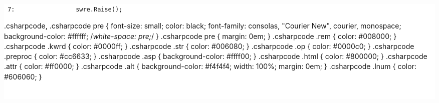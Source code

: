 ```
 7:                 swre.Raise();
```

.csharpcode, .csharpcode pre
{
 font-size: small;
 color: black;
 font-family: consolas, "Courier New", courier, monospace;
 background-color: #ffffff;
 /*white-space: pre;*/
}
.csharpcode pre { margin: 0em; }
.csharpcode .rem { color: #008000; }
.csharpcode .kwrd { color: #0000ff; }
.csharpcode .str { color: #006080; }
.csharpcode .op { color: #0000c0; }
.csharpcode .preproc { color: #cc6633; }
.csharpcode .asp { background-color: #ffff00; }
.csharpcode .html { color: #800000; }
.csharpcode .attr { color: #ff0000; }
.csharpcode .alt 
{
 background-color: #f4f4f4;
 width: 100%;
 margin: 0em;
}
.csharpcode .lnum { color: #606060; }


```
 
```
